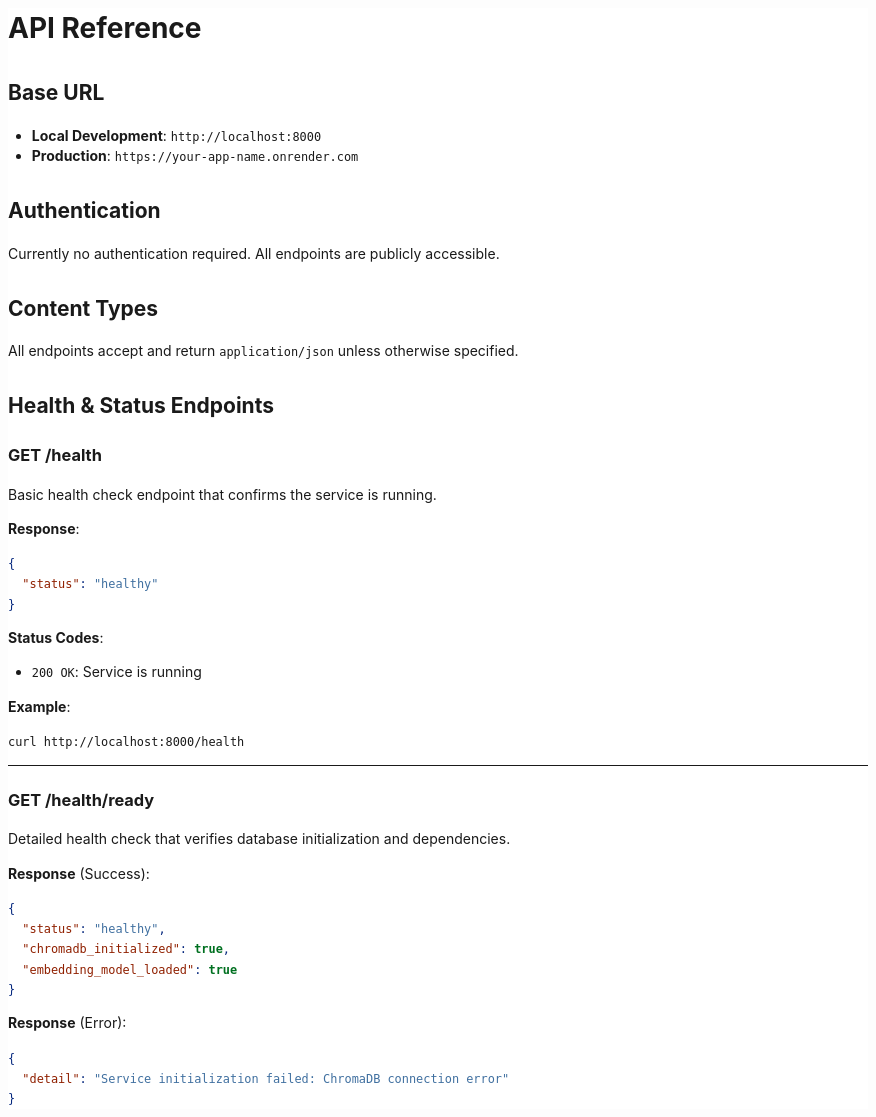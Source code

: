 # API Reference

## Base URL

- **Local Development**: `http://localhost:8000`
- **Production**: `https://your-app-name.onrender.com`

## Authentication

Currently no authentication required. All endpoints are publicly accessible.

## Content Types

All endpoints accept and return `application/json` unless otherwise specified.

## Health & Status Endpoints

### GET /health

Basic health check endpoint that confirms the service is running.

**Response**:
```json
{
  "status": "healthy"
}
```

**Status Codes**:
- `200 OK`: Service is running

**Example**:
```bash
curl http://localhost:8000/health
```

---

### GET /health/ready

Detailed health check that verifies database initialization and dependencies.

**Response** (Success):
```json
{
  "status": "healthy",
  "chromadb_initialized": true,
  "embedding_model_loaded": true
}
```

**Response** (Error):
```json
{
  "detail": "Service initialization failed: ChromaDB connection error"
}
```
